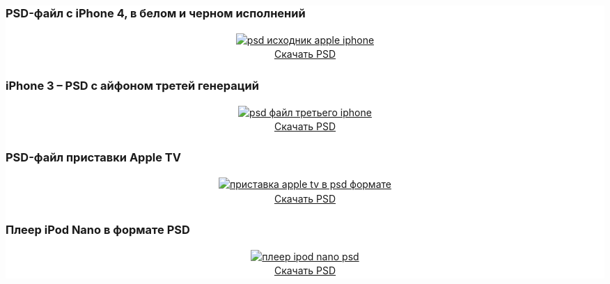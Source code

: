 ### PSD-файл с iPhone 4, в белом и черном исполнений

<center>
  <a href="http://googledrive.com/host/0B9lHVSSSdxdxd0hjdUdmRzY3Tjg/apple_iphone_4s_belii_chernii_psd.jpg"><img src="http://googledrive.com/host/0B9lHVSSSdxdxd0hjdUdmRzY3Tjg/apple_iphone_4s_belii_chernii_psd-300x300.jpg" alt="psd исходник apple iphone" title="apple_iphone_4s_belii_chernii_psd" width="300" height="300" class="aligncenter size-medium wp-image-5008" srcset="http://googledrive.com/host/0B9lHVSSSdxdxd0hjdUdmRzY3Tjg/apple_iphone_4s_belii_chernii_psd-300x300.jpg 300w, http://googledrive.com/host/0B9lHVSSSdxdxd0hjdUdmRzY3Tjg/apple_iphone_4s_belii_chernii_psd-100x100.jpg 100w, http://googledrive.com/host/0B9lHVSSSdxdxd0hjdUdmRzY3Tjg/apple_iphone_4s_belii_chernii_psd.jpg 894w" sizes="(max-width: 300px) 100vw, 300px" /></a>
</center>





<center>
  <a href="http://davinci1993.deviantart.com/art/Apple-iPhone-4-PSD-PNG-ICO-ICNS-191606755">Скачать PSD</a>
</center>

### iPhone 3 &#8211; PSD с айфоном третей генераций

<center>
  <a href="http://googledrive.com/host/0B9lHVSSSdxdxd0hjdUdmRzY3Tjg/iphone_3g_psd_file.png"><img src="http://googledrive.com/host/0B9lHVSSSdxdxd0hjdUdmRzY3Tjg/iphone_3g_psd_file-300x190.png" alt="psd файл третьего iphone" title="iphone_3g_psd_file" width="300" height="190" class="aligncenter size-medium wp-image-5010" srcset="http://googledrive.com/host/0B9lHVSSSdxdxd0hjdUdmRzY3Tjg/iphone_3g_psd_file-300x190.png 300w, http://googledrive.com/host/0B9lHVSSSdxdxd0hjdUdmRzY3Tjg/iphone_3g_psd_file-1024x651.png 1024w, http://googledrive.com/host/0B9lHVSSSdxdxd0hjdUdmRzY3Tjg/iphone_3g_psd_file.png 1200w" sizes="(max-width: 300px) 100vw, 300px" /></a>
</center>





<center>
  <a href="http://joelatlas.deviantart.com/art/iphone-3g-PSD-HD-94206586">Скачать PSD</a>
</center>

### PSD-файл приставки Apple TV

<center>
  <a href="http://googledrive.com/host/0B9lHVSSSdxdxd0hjdUdmRzY3Tjg/apple_tv__psd_pristavki.jpeg"><img src="http://googledrive.com/host/0B9lHVSSSdxdxd0hjdUdmRzY3Tjg/apple_tv__psd_pristavki-300x300.jpg" alt="приставка apple tv в psd формате" title="apple_tv__psd_pristavki" width="300" height="300" class="aligncenter size-medium wp-image-5011" srcset="http://googledrive.com/host/0B9lHVSSSdxdxd0hjdUdmRzY3Tjg/apple_tv__psd_pristavki-300x300.jpg 300w, http://googledrive.com/host/0B9lHVSSSdxdxd0hjdUdmRzY3Tjg/apple_tv__psd_pristavki-100x100.jpg 100w, http://googledrive.com/host/0B9lHVSSSdxdxd0hjdUdmRzY3Tjg/apple_tv__psd_pristavki.jpeg 894w" sizes="(max-width: 300px) 100vw, 300px" /></a>
</center>





<center>
  <a href="http://rezzf.deviantart.com/art/Apple-tv-PSD-279316130">Скачать PSD</a>
</center>

### Плеер iPod Nano в формате PSD

<center>
  <a href="http://googledrive.com/host/0B9lHVSSSdxdxd0hjdUdmRzY3Tjg/ipod_nano_psd_ishodnik.jpeg"><img src="http://googledrive.com/host/0B9lHVSSSdxdxd0hjdUdmRzY3Tjg/ipod_nano_psd_ishodnik-300x175.jpg" alt="плеер ipod nano psd" title="ipod_nano_psd_ishodnik" width="300" height="175" class="aligncenter size-medium wp-image-5020" srcset="http://googledrive.com/host/0B9lHVSSSdxdxd0hjdUdmRzY3Tjg/ipod_nano_psd_ishodnik-300x175.jpg 300w, http://googledrive.com/host/0B9lHVSSSdxdxd0hjdUdmRzY3Tjg/ipod_nano_psd_ishodnik-1024x597.jpg 1024w, http://googledrive.com/host/0B9lHVSSSdxdxd0hjdUdmRzY3Tjg/ipod_nano_psd_ishodnik.jpeg 1200w" sizes="(max-width: 300px) 100vw, 300px" /></a>
</center>





<center>
  <a href="http://robsonbillponte666.deviantart.com/art/iPod-nano-Multi-Touch-PSD-181511343">Скачать PSD</a>
</center>
